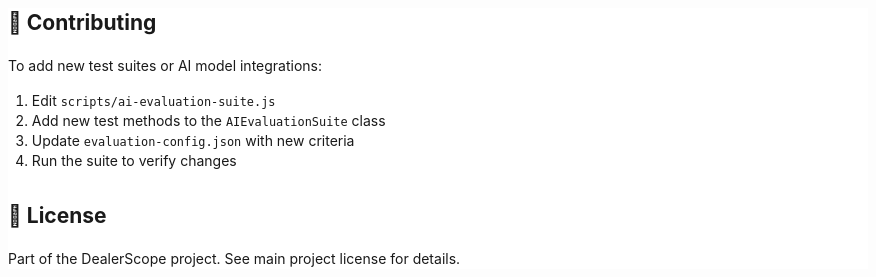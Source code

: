 ## 🤝 Contributing

To add new test suites or AI model integrations:

1. Edit `scripts/ai-evaluation-suite.js`
2. Add new test methods to the `AIEvaluationSuite` class
3. Update `evaluation-config.json` with new criteria
4. Run the suite to verify changes

## 📄 License

Part of the DealerScope project. See main project license for details.